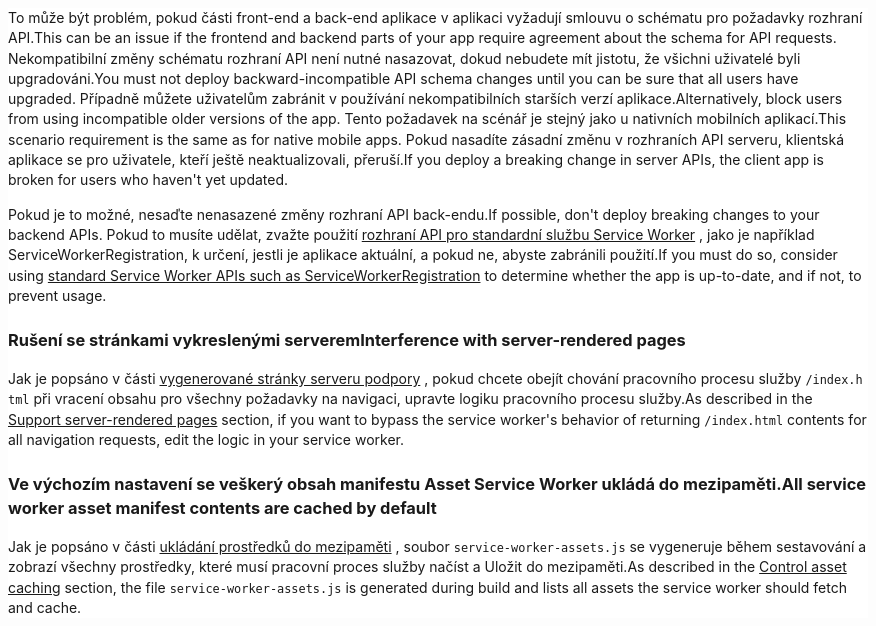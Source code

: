 
<span data-ttu-id="ac860-290">To může být problém, pokud části front-end a back-end aplikace v aplikaci vyžadují smlouvu o schématu pro požadavky rozhraní API.</span><span class="sxs-lookup"><span data-stu-id="ac860-290">This can be an issue if the frontend and backend parts of your app require agreement about the schema for API requests.</span></span> <span data-ttu-id="ac860-291">Nekompatibilní změny schématu rozhraní API není nutné nasazovat, dokud nebudete mít jistotu, že všichni uživatelé byli upgradováni.</span><span class="sxs-lookup"><span data-stu-id="ac860-291">You must not deploy backward-incompatible API schema changes until you can be sure that all users have upgraded.</span></span> <span data-ttu-id="ac860-292">Případně můžete uživatelům zabránit v používání nekompatibilních starších verzí aplikace.</span><span class="sxs-lookup"><span data-stu-id="ac860-292">Alternatively, block users from using incompatible older versions of the app.</span></span> <span data-ttu-id="ac860-293">Tento požadavek na scénář je stejný jako u nativních mobilních aplikací.</span><span class="sxs-lookup"><span data-stu-id="ac860-293">This scenario requirement is the same as for native mobile apps.</span></span> <span data-ttu-id="ac860-294">Pokud nasadíte zásadní změnu v rozhraních API serveru, klientská aplikace se pro uživatele, kteří ještě neaktualizovali, přeruší.</span><span class="sxs-lookup"><span data-stu-id="ac860-294">If you deploy a breaking change in server APIs, the client app is broken for users who haven't yet updated.</span></span>

<span data-ttu-id="ac860-295">Pokud je to možné, nesaďte nenasazené změny rozhraní API back-endu.</span><span class="sxs-lookup"><span data-stu-id="ac860-295">If possible, don't deploy breaking changes to your backend APIs.</span></span> <span data-ttu-id="ac860-296">Pokud to musíte udělat, zvažte použití [rozhraní API pro standardní službu Service Worker](https://developer.mozilla.org/docs/Web/API/ServiceWorkerRegistration) , jako je například ServiceWorkerRegistration, k určení, jestli je aplikace aktuální, a pokud ne, abyste zabránili použití.</span><span class="sxs-lookup"><span data-stu-id="ac860-296">If you must do so, consider using [standard Service Worker APIs such as ServiceWorkerRegistration](https://developer.mozilla.org/docs/Web/API/ServiceWorkerRegistration) to determine whether the app is up-to-date, and if not, to prevent usage.</span></span>

### <a name="interference-with-server-rendered-pages"></a><span data-ttu-id="ac860-297">Rušení se stránkami vykreslenými serverem</span><span class="sxs-lookup"><span data-stu-id="ac860-297">Interference with server-rendered pages</span></span>

<span data-ttu-id="ac860-298">Jak je popsáno v části [vygenerované stránky serveru podpory](#support-server-rendered-pages) , pokud chcete obejít chování pracovního procesu služby `/index.html` při vracení obsahu pro všechny požadavky na navigaci, upravte logiku pracovního procesu služby.</span><span class="sxs-lookup"><span data-stu-id="ac860-298">As described in the [Support server-rendered pages](#support-server-rendered-pages) section, if you want to bypass the service worker's behavior of returning `/index.html` contents for all navigation requests, edit the logic in your service worker.</span></span>

### <a name="all-service-worker-asset-manifest-contents-are-cached-by-default"></a><span data-ttu-id="ac860-299">Ve výchozím nastavení se veškerý obsah manifestu Asset Service Worker ukládá do mezipaměti.</span><span class="sxs-lookup"><span data-stu-id="ac860-299">All service worker asset manifest contents are cached by default</span></span>

<span data-ttu-id="ac860-300">Jak je popsáno v části [ukládání prostředků do mezipaměti](#control-asset-caching) , soubor `service-worker-assets.js` se vygeneruje během sestavování a zobrazí všechny prostředky, které musí pracovní proces služby načíst a Uložit do mezipaměti.</span><span class="sxs-lookup"><span data-stu-id="ac860-300">As described in the [Control asset caching](#control-asset-caching) section, the file `service-worker-assets.js` is generated during build and lists all assets the service worker should fetch and cache.</span></span>
